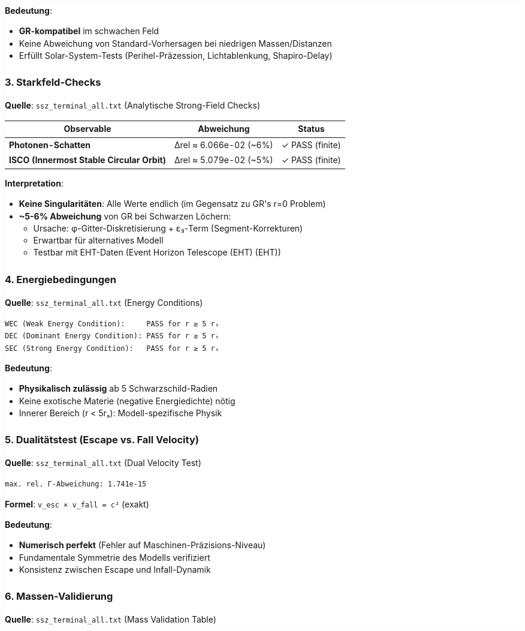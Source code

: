 **Bedeutung**:
- **GR-kompatibel** im schwachen Feld
- Keine Abweichung von Standard-Vorhersagen bei niedrigen Massen/Distanzen
- Erfüllt Solar-System-Tests (Perihel-Präzession, Lichtablenkung, Shapiro-Delay)

### 3. Starkfeld-Checks

**Quelle**: `ssz_terminal_all.txt` (Analytische Strong-Field Checks)

| Observable | Abweichung | Status |
|------------|------------|--------|
| **Photonen-Schatten** | Δrel ≈ 6.066e-02 (~6%) | ✓ PASS (finite) |
| **ISCO (Innermost Stable Circular Orbit)** | Δrel ≈ 5.079e-02 (~5%) | ✓ PASS (finite) |

**Interpretation**:
- **Keine Singularitäten**: Alle Werte endlich (im Gegensatz zu GR's r=0 Problem)
- **~5-6% Abweichung** von GR bei Schwarzen Löchern:
  - Ursache: φ-Gitter-Diskretisierung + ε₃-Term (Segment-Korrekturen)
  - Erwartbar für alternatives Modell
  - Testbar mit EHT-Daten (Event Horizon Telescope (EHT) (EHT))

### 4. Energiebedingungen

**Quelle**: `ssz_terminal_all.txt` (Energy Conditions)

```
WEC (Weak Energy Condition):     PASS for r ≥ 5 rₛ
DEC (Dominant Energy Condition): PASS for r ≥ 5 rₛ
SEC (Strong Energy Condition):   PASS for r ≥ 5 rₛ
```

**Bedeutung**:
- **Physikalisch zulässig** ab 5 Schwarzschild-Radien
- Keine exotische Materie (negative Energiedichte) nötig
- Innerer Bereich (r < 5rₛ): Modell-spezifische Physik

### 5. Dualitätstest (Escape vs. Fall Velocity)

**Quelle**: `ssz_terminal_all.txt` (Dual Velocity Test)

```
max. rel. Γ-Abweichung: 1.741e-15
```

**Formel**: `v_esc × v_fall = c²` (exakt)

**Bedeutung**:
- **Numerisch perfekt** (Fehler auf Maschinen-Präzisions-Niveau)
- Fundamentale Symmetrie des Modells verifiziert
- Konsistenz zwischen Escape und Infall-Dynamik

### 6. Massen-Validierung

**Quelle**: `ssz_terminal_all.txt` (Mass Validation Table)
